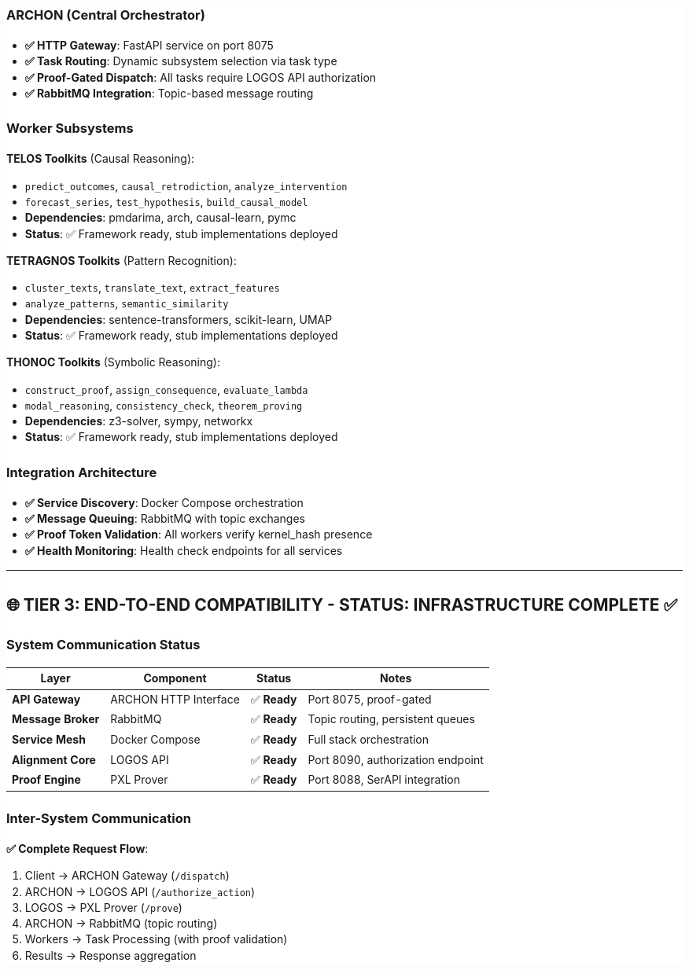### **ARCHON (Central Orchestrator)**
- **✅ HTTP Gateway**: FastAPI service on port 8075
- **✅ Task Routing**: Dynamic subsystem selection via task type
- **✅ Proof-Gated Dispatch**: All tasks require LOGOS API authorization
- **✅ RabbitMQ Integration**: Topic-based message routing

### **Worker Subsystems**
**TELOS Toolkits** (Causal Reasoning):
- `predict_outcomes`, `causal_retrodiction`, `analyze_intervention`
- `forecast_series`, `test_hypothesis`, `build_causal_model`
- **Dependencies**: pmdarima, arch, causal-learn, pymc
- **Status**: ✅ Framework ready, stub implementations deployed

**TETRAGNOS Toolkits** (Pattern Recognition):
- `cluster_texts`, `translate_text`, `extract_features`
- `analyze_patterns`, `semantic_similarity`
- **Dependencies**: sentence-transformers, scikit-learn, UMAP
- **Status**: ✅ Framework ready, stub implementations deployed

**THONOC Toolkits** (Symbolic Reasoning):
- `construct_proof`, `assign_consequence`, `evaluate_lambda`
- `modal_reasoning`, `consistency_check`, `theorem_proving`
- **Dependencies**: z3-solver, sympy, networkx
- **Status**: ✅ Framework ready, stub implementations deployed

### **Integration Architecture**
- **✅ Service Discovery**: Docker Compose orchestration
- **✅ Message Queuing**: RabbitMQ with topic exchanges
- **✅ Proof Token Validation**: All workers verify kernel_hash presence
- **✅ Health Monitoring**: Health check endpoints for all services

---

## 🌐 **TIER 3: END-TO-END COMPATIBILITY** - **STATUS: INFRASTRUCTURE COMPLETE ✅**

### **System Communication Status**
| Layer | Component | Status | Notes |
|-------|-----------|--------|-------|
| **API Gateway** | ARCHON HTTP Interface | ✅ **Ready** | Port 8075, proof-gated |
| **Message Broker** | RabbitMQ | ✅ **Ready** | Topic routing, persistent queues |
| **Service Mesh** | Docker Compose | ✅ **Ready** | Full stack orchestration |
| **Alignment Core** | LOGOS API | ✅ **Ready** | Port 8090, authorization endpoint |
| **Proof Engine** | PXL Prover | ✅ **Ready** | Port 8088, SerAPI integration |

### **Inter-System Communication**
**✅ Complete Request Flow**:
1. Client → ARCHON Gateway (`/dispatch`)
2. ARCHON → LOGOS API (`/authorize_action`) 
3. LOGOS → PXL Prover (`/prove`)
4. ARCHON → RabbitMQ (topic routing)
5. Workers → Task Processing (with proof validation)
6. Results → Response aggregation
